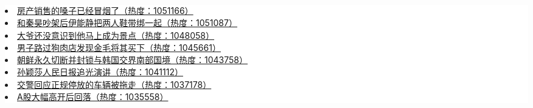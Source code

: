 <li>
<a href="https://s.weibo.com/weibo?q=%23%E6%88%BF%E4%BA%A7%E9%94%80%E5%94%AE%E7%9A%84%E5%97%93%E5%AD%90%E5%B7%B2%E7%BB%8F%E5%86%92%E7%83%9F%E4%BA%86%23" target="weibo">
房产销售的嗓子已经冒烟了（热度：1051166）
</a>
</li>

<li>
<a href="https://s.weibo.com/weibo?q=%23%E5%92%8C%E7%A7%A6%E6%98%8A%E5%90%B5%E6%9E%B6%E5%90%8E%E4%BC%8A%E8%83%BD%E9%9D%99%E6%8A%8A%E4%B8%A4%E4%BA%BA%E9%9E%8B%E5%B8%A6%E7%BB%91%E4%B8%80%E8%B5%B7%23" target="weibo">
和秦昊吵架后伊能静把两人鞋带绑一起（热度：1051087）
</a>
</li>

<li>
<a href="https://s.weibo.com/weibo?q=%23%E5%A4%A7%E7%88%B7%E8%BF%98%E6%B2%A1%E6%84%8F%E8%AF%86%E5%88%B0%E4%BB%96%E9%A9%AC%E4%B8%8A%E6%88%90%E4%B8%BA%E6%99%AF%E7%82%B9%23" target="weibo">
大爷还没意识到他马上成为景点（热度：1048058）
</a>
</li>

<li>
<a href="https://s.weibo.com/weibo?q=%23%E7%94%B7%E5%AD%90%E8%B7%AF%E8%BF%87%E7%8B%97%E8%82%89%E5%BA%97%E5%8F%91%E7%8E%B0%E9%87%91%E6%AF%9B%E5%B0%86%E5%85%B6%E4%B9%B0%E4%B8%8B%23" target="weibo">
男子路过狗肉店发现金毛将其买下（热度：1045661）
</a>
</li>

<li>
<a href="https://s.weibo.com/weibo?q=%23%E6%9C%9D%E9%B2%9C%E6%B0%B8%E4%B9%85%E5%88%87%E6%96%AD%E5%B9%B6%E5%B0%81%E9%94%81%E4%B8%8E%E9%9F%A9%E5%9B%BD%E4%BA%A4%E7%95%8C%E5%8D%97%E9%83%A8%E5%9B%BD%E5%A2%83%23" target="weibo">
朝鲜永久切断并封锁与韩国交界南部国境（热度：1043758）
</a>
</li>

<li>
<a href="https://s.weibo.com/weibo?q=%23%E5%AD%99%E9%A2%96%E8%8E%8E%E4%BA%BA%E6%B0%91%E6%97%A5%E6%8A%A5%E8%BF%BD%E5%85%89%E6%BC%94%E8%AE%B2%23" target="weibo">
孙颖莎人民日报追光演讲（热度：1041112）
</a>
</li>

<li>
<a href="https://s.weibo.com/weibo?q=%23%E4%BA%A4%E8%AD%A6%E5%9B%9E%E5%BA%94%E6%AD%A3%E8%A7%84%E5%81%9C%E6%94%BE%E7%9A%84%E8%BD%A6%E8%BE%86%E8%A2%AB%E6%8B%96%E8%B5%B0%23" target="weibo">
交警回应正规停放的车辆被拖走（热度：1037178）
</a>
</li>

<li>
<a href="https://s.weibo.com/weibo?q=%23A%E8%82%A1%E5%A4%A7%E5%B9%85%E9%AB%98%E5%BC%80%E5%90%8E%E5%9B%9E%E8%90%BD%23" target="weibo">
A股大幅高开后回落（热度：1035558）
</a>
</li>

